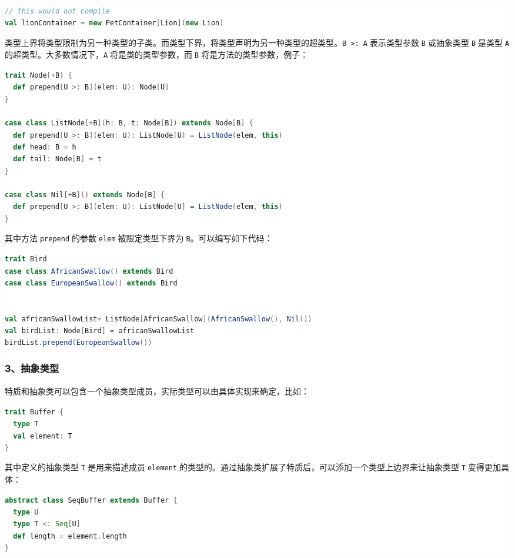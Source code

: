 ```scala
// this would not compile
val lionContainer = new PetContainer[Lion](new Lion)
```

类型上界将类型限制为另一种类型的子类。而类型下界，将类型声明为另一种类型的超类型。`B >: A` 表示类型参数 `B` 或抽象类型 `B` 是类型 `A` 的超类型。大多数情况下，`A` 将是类的类型参数，而 `B` 将是方法的类型参数，例子：

```scala
trait Node[+B] {
  def prepend[U >: B](elem: U): Node[U]
}

case class ListNode[+B](h: B, t: Node[B]) extends Node[B] {
  def prepend[U >: B](elem: U): ListNode[U] = ListNode(elem, this)
  def head: B = h
  def tail: Node[B] = t
}

case class Nil[+B]() extends Node[B] {
  def prepend[U >: B](elem: U): ListNode[U] = ListNode(elem, this)
}
```

其中方法 `prepend` 的参数 `elem` 被限定类型下界为 `B`。可以编写如下代码：

```scala
trait Bird
case class AfricanSwallow() extends Bird
case class EuropeanSwallow() extends Bird


val africanSwallowList= ListNode[AfricanSwallow](AfricanSwallow(), Nil())
val birdList: Node[Bird] = africanSwallowList
birdList.prepend(EuropeanSwallow())
```

### 3、抽象类型

特质和抽象类可以包含一个抽象类型成员，实际类型可以由具体实现来确定，比如：

```scala
trait Buffer {
  type T
  val element: T
}
```

其中定义的抽象类型 `T` 是用来描述成员 `element` 的类型的。通过抽象类扩展了特质后，可以添加一个类型上边界来让抽象类型 `T` 变得更加具体：

```scala
abstract class SeqBuffer extends Buffer {
  type U
  type T <: Seq[U]
  def length = element.length
}
```

